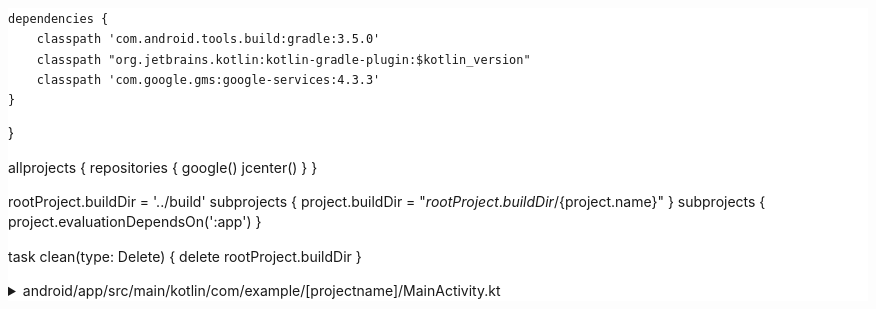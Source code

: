     dependencies {
        classpath 'com.android.tools.build:gradle:3.5.0'
        classpath "org.jetbrains.kotlin:kotlin-gradle-plugin:$kotlin_version"
        classpath 'com.google.gms:google-services:4.3.3'
    }
}

allprojects {
    repositories {
        google()
        jcenter()
    }
}

rootProject.buildDir = '../build'
subprojects {
    project.buildDir = "${rootProject.buildDir}/${project.name}"
}
subprojects {
    project.evaluationDependsOn(':app')
}

task clean(type: Delete) {
    delete rootProject.buildDir
}

</details>
<details><summary>android/app/src/main/kotlin/com/example/[projectname]/MainActivity.kt</summary></details>